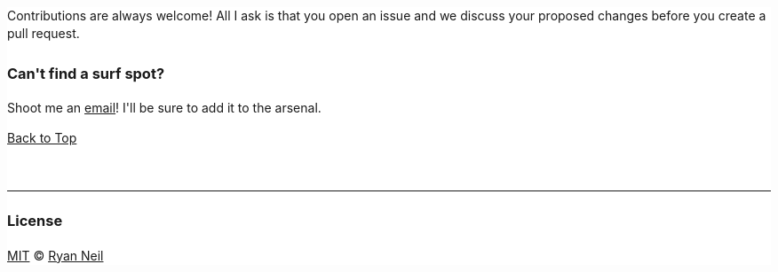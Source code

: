 Contributions are always welcome! All I ask is that you open an issue and we discuss your proposed changes before you create a pull request.

### Can't find a surf spot?

Shoot me an [email](mailto:josephskycrest@gmail.com?subject=Spot)! I'll be sure to add it to the arsenal.

[Back to Top](#table-of-contents)

<br>

---

### License

[MIT](https://github.com/ryan-neil/gosurf/blob/master/LICENSE) © [Ryan Neil](https://github.com/ryan-neil)
